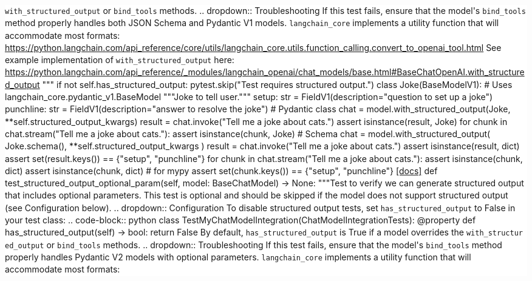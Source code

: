 ``with_structured_output`` or ``bind_tools`` methods.                  .. dropdown:: Troubleshooting                      If this test fails, ensure that the model's ``bind_tools`` method                 properly handles both JSON Schema and Pydantic V1 models.                 ``langchain_core`` implements a utility function that will accommodate                 most formats: https://python.langchain.com/api_reference/core/utils/langchain_core.utils.function_calling.convert_to_openai_tool.html                      See example implementation of ``with_structured_output`` here: https://python.langchain.com/api_reference/_modules/langchain_openai/chat_models/base.html#BaseChatOpenAI.with_structured_output             """             if not self.has_structured_output:                 pytest.skip("Test requires structured output.")                  class Joke(BaseModelV1):  # Uses langchain_core.pydantic_v1.BaseModel                 """Joke to tell user."""                      setup: str = FieldV1(description="question to set up a joke")                 punchline: str = FieldV1(description="answer to resolve the joke")                  # Pydantic class             chat = model.with_structured_output(Joke, **self.structured_output_kwargs)             result = chat.invoke("Tell me a joke about cats.")             assert isinstance(result, Joke)                  for chunk in chat.stream("Tell me a joke about cats."):                 assert isinstance(chunk, Joke)                  # Schema             chat = model.with_structured_output(                 Joke.schema(), **self.structured_output_kwargs             )             result = chat.invoke("Tell me a joke about cats.")             assert isinstance(result, dict)             assert set(result.keys()) == {"setup", "punchline"}                  for chunk in chat.stream("Tell me a joke about cats."):                 assert isinstance(chunk, dict)             assert isinstance(chunk, dict)  # for mypy             assert set(chunk.keys()) == {"setup", "punchline"}                                        [[docs]](https://python.langchain.com/api_reference/standard_tests/integration_tests/langchain_tests.integration_tests.chat_models.ChatModelIntegrationTests.html#langchain_tests.integration_tests.chat_models.ChatModelIntegrationTests.test_structured_output_optional_param)         def test_structured_output_optional_param(self, model: BaseChatModel) -> None:             """Test to verify we can generate structured output that includes optional             parameters.                  This test is optional and should be skipped if the model does not support             structured output (see Configuration below).                  .. dropdown:: Configuration                      To disable structured output tests, set ``has_structured_output`` to False                 in your test class:                      .. code-block:: python                          class TestMyChatModelIntegration(ChatModelIntegrationTests):                         @property                         def has_structured_output(self) -> bool:                             return False                      By default, ``has_structured_output`` is True if a model overrides the                 ``with_structured_output`` or ``bind_tools`` methods.                  .. dropdown:: Troubleshooting                      If this test fails, ensure that the model's ``bind_tools`` method                 properly handles Pydantic V2 models with optional parameters.                 ``langchain_core`` implements a utility function that will accommodate                 most formats: